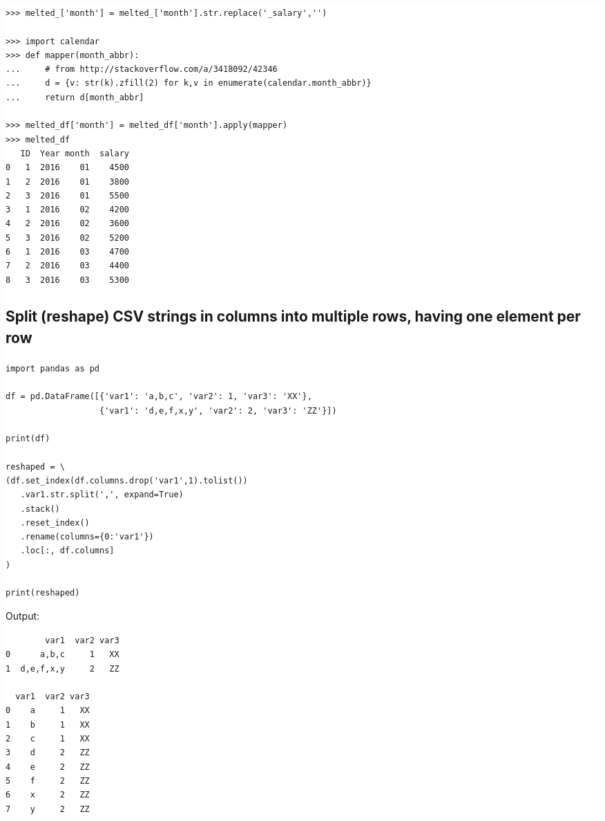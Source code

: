     >>> melted_['month'] = melted_['month'].str.replace('_salary','')
    
    >>> import calendar
    >>> def mapper(month_abbr):
    ...     # from http://stackoverflow.com/a/3418092/42346
    ...     d = {v: str(k).zfill(2) for k,v in enumerate(calendar.month_abbr)}
    ...     return d[month_abbr]
    
    >>> melted_df['month'] = melted_df['month'].apply(mapper)
    >>> melted_df
       ID  Year month  salary
    0   1  2016    01    4500
    1   2  2016    01    3800
    2   3  2016    01    5500
    3   1  2016    02    4200
    4   2  2016    02    3600
    5   3  2016    02    5200
    6   1  2016    03    4700
    7   2  2016    03    4400
    8   3  2016    03    5300

## Split (reshape) CSV strings in columns into multiple rows, having one element per row
    import pandas as pd
    
    df = pd.DataFrame([{'var1': 'a,b,c', 'var2': 1, 'var3': 'XX'},
                       {'var1': 'd,e,f,x,y', 'var2': 2, 'var3': 'ZZ'}])

    print(df)

    reshaped = \
    (df.set_index(df.columns.drop('var1',1).tolist())
       .var1.str.split(',', expand=True)
       .stack()
       .reset_index()
       .rename(columns={0:'var1'})
       .loc[:, df.columns]
    )
    
    print(reshaped)

Output:

            var1  var2 var3
    0      a,b,c     1   XX
    1  d,e,f,x,y     2   ZZ
    
      var1  var2 var3
    0    a     1   XX
    1    b     1   XX
    2    c     1   XX
    3    d     2   ZZ
    4    e     2   ZZ
    5    f     2   ZZ
    6    x     2   ZZ
    7    y     2   ZZ



